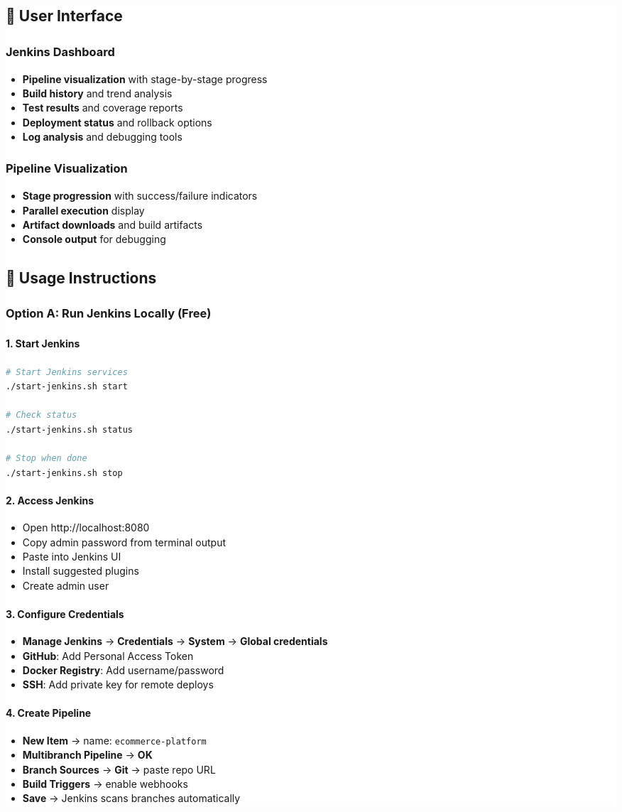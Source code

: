 ## 📱 User Interface

### **Jenkins Dashboard**
- **Pipeline visualization** with stage-by-stage progress
- **Build history** and trend analysis
- **Test results** and coverage reports
- **Deployment status** and rollback options
- **Log analysis** and debugging tools

### **Pipeline Visualization**
- **Stage progression** with success/failure indicators
- **Parallel execution** display
- **Artifact downloads** and build artifacts
- **Console output** for debugging

## 🎯 Usage Instructions

### **Option A: Run Jenkins Locally (Free)**

#### 1. **Start Jenkins**
```bash
# Start Jenkins services
./start-jenkins.sh start

# Check status
./start-jenkins.sh status

# Stop when done
./start-jenkins.sh stop
```

#### 2. **Access Jenkins**
- Open http://localhost:8080
- Copy admin password from terminal output
- Paste into Jenkins UI
- Install suggested plugins
- Create admin user

#### 3. **Configure Credentials**
- **Manage Jenkins** → **Credentials** → **System** → **Global credentials**
- **GitHub**: Add Personal Access Token
- **Docker Registry**: Add username/password
- **SSH**: Add private key for remote deploys

#### 4. **Create Pipeline**
- **New Item** → name: `ecommerce-platform`
- **Multibranch Pipeline** → **OK**
- **Branch Sources** → **Git** → paste repo URL
- **Build Triggers** → enable webhooks
- **Save** → Jenkins scans branches automatically
